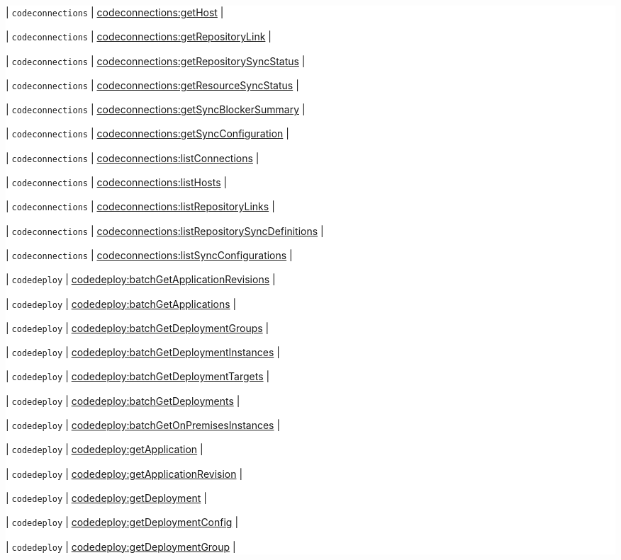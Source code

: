 | `codeconnections` | [codeconnections:getHost](../actions.md#codeconnections:gethost) |

| `codeconnections` | [codeconnections:getRepositoryLink](../actions.md#codeconnections:getrepositorylink) |

| `codeconnections` | [codeconnections:getRepositorySyncStatus](../actions.md#codeconnections:getrepositorysyncstatus) |

| `codeconnections` | [codeconnections:getResourceSyncStatus](../actions.md#codeconnections:getresourcesyncstatus) |

| `codeconnections` | [codeconnections:getSyncBlockerSummary](../actions.md#codeconnections:getsyncblockersummary) |

| `codeconnections` | [codeconnections:getSyncConfiguration](../actions.md#codeconnections:getsyncconfiguration) |

| `codeconnections` | [codeconnections:listConnections](../actions.md#codeconnections:listconnections) |

| `codeconnections` | [codeconnections:listHosts](../actions.md#codeconnections:listhosts) |

| `codeconnections` | [codeconnections:listRepositoryLinks](../actions.md#codeconnections:listrepositorylinks) |

| `codeconnections` | [codeconnections:listRepositorySyncDefinitions](../actions.md#codeconnections:listrepositorysyncdefinitions) |

| `codeconnections` | [codeconnections:listSyncConfigurations](../actions.md#codeconnections:listsyncconfigurations) |

| `codedeploy` | [codedeploy:batchGetApplicationRevisions](../actions.md#codedeploy:batchgetapplicationrevisions) |

| `codedeploy` | [codedeploy:batchGetApplications](../actions.md#codedeploy:batchgetapplications) |

| `codedeploy` | [codedeploy:batchGetDeploymentGroups](../actions.md#codedeploy:batchgetdeploymentgroups) |

| `codedeploy` | [codedeploy:batchGetDeploymentInstances](../actions.md#codedeploy:batchgetdeploymentinstances) |

| `codedeploy` | [codedeploy:batchGetDeploymentTargets](../actions.md#codedeploy:batchgetdeploymenttargets) |

| `codedeploy` | [codedeploy:batchGetDeployments](../actions.md#codedeploy:batchgetdeployments) |

| `codedeploy` | [codedeploy:batchGetOnPremisesInstances](../actions.md#codedeploy:batchgetonpremisesinstances) |

| `codedeploy` | [codedeploy:getApplication](../actions.md#codedeploy:getapplication) |

| `codedeploy` | [codedeploy:getApplicationRevision](../actions.md#codedeploy:getapplicationrevision) |

| `codedeploy` | [codedeploy:getDeployment](../actions.md#codedeploy:getdeployment) |

| `codedeploy` | [codedeploy:getDeploymentConfig](../actions.md#codedeploy:getdeploymentconfig) |

| `codedeploy` | [codedeploy:getDeploymentGroup](../actions.md#codedeploy:getdeploymentgroup) |
